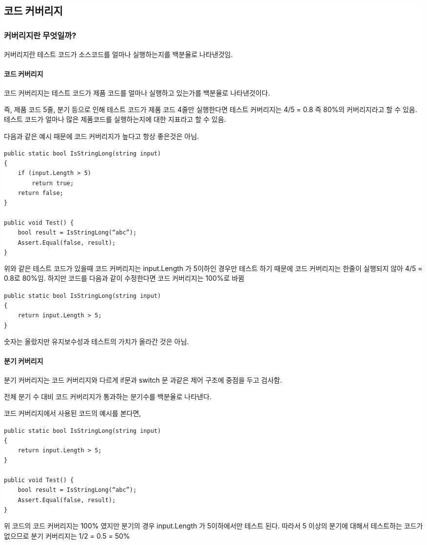 ## 코드 커버리지
### 커버리지란 무엇일까?
커버리지란 테스트 코드가 소스코드를 얼마나 실행하는지를 백분율로 나타낸것임.
#### 코드 커버리지
코드 커버리지는 테스트 코드가 제품 코드를 얼마나 실행하고 있는가를 백분율로 나타낸것이다.

즉,
제품 코드 5줄, 분기 등으로 인해 테스트 코드가 제품 코드 4줄만 실행한다면
테스트 커버리지는 4/5 = 0.8 즉 80%의 커버리지라고 할 수 있음.
테스트 코드가 얼마나 많은 제품코드를 실행하는지에 대한 지표라고 할 수 있음.

다음과 같은 예시 때문에 코드 커버리지가 높다고 항상 좋은것은 아님.
```
public static bool IsStringLong(string input) 
{
    if (input.Length > 5) 
        return true;
    return false;
}

public void Test() {
    bool result = IsStringLong(“abc”);
    Assert.Equal(false, result);
}
```

위와 같은 테스트 코드가 있을때 코드 커버리지는 input.Length 가 5이하인 경우만 테스트 하기 때문에 코드 커버리지는 한줄이 실행되지 않아 4/5 = 0.8로 80%임.
하지만 코드를 다음과 같이 수정한다면 코드 커버리지는 100%로 바뀜
```
public static bool IsStringLong(string input)
{
    return input.Length > 5;
}
```
숫자는 올랐지만 유지보수성과 테스트의 가치가 올라간 것은 아님.

#### 분기 커버리지
분기 커버리지는 코드 커버리지와 다르게 if문과 switch 문 과같은 제어 구조에 중점을 두고 검사함.

전체 분기 수 대비 코드 커버리지가 통과하는 분기수를 백분율로 나타낸다.

코드 커버리지에서 사용된 코드의 예시를 본다면,
```
public static bool IsStringLong(string input)
{
    return input.Length > 5;
}

public void Test() {
    bool result = IsStringLong(“abc”);
    Assert.Equal(false, result);
}
```
위 코드의 코드 커버리지는 100% 였지만 분기의 경우
input.Length 가 5이하에서만 테스트 된다. 따라서
5 이상의 분기에 대해서 테스트하는 코드가 없으므로
분기 커버리지는 1/2 = 0.5 = 50%
